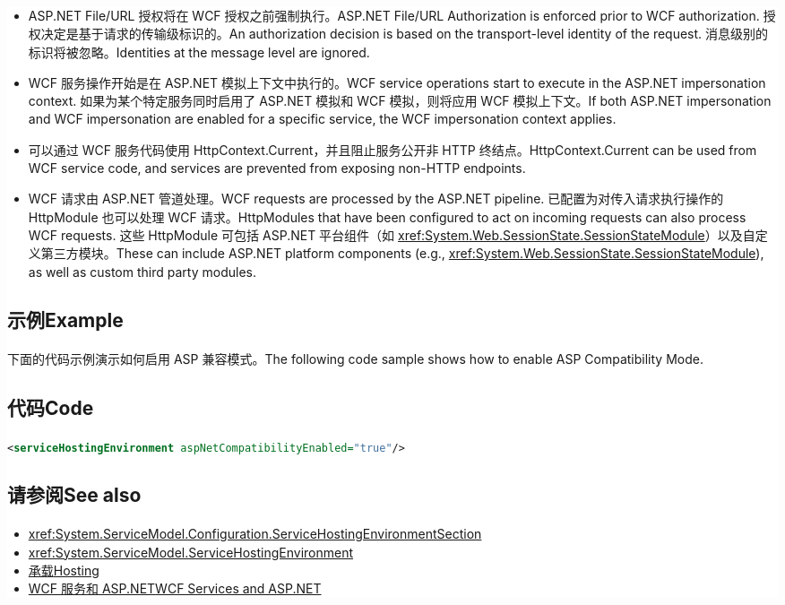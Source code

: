 - <span data-ttu-id="6648f-156">ASP.NET File/URL 授权将在 WCF 授权之前强制执行。</span><span class="sxs-lookup"><span data-stu-id="6648f-156">ASP.NET File/URL Authorization is enforced prior to WCF authorization.</span></span> <span data-ttu-id="6648f-157">授权决定是基于请求的传输级标识的。</span><span class="sxs-lookup"><span data-stu-id="6648f-157">An authorization decision is based on the transport-level identity of the request.</span></span> <span data-ttu-id="6648f-158">消息级别的标识将被忽略。</span><span class="sxs-lookup"><span data-stu-id="6648f-158">Identities at the message level are ignored.</span></span>  
  
- <span data-ttu-id="6648f-159">WCF 服务操作开始是在 ASP.NET 模拟上下文中执行的。</span><span class="sxs-lookup"><span data-stu-id="6648f-159">WCF service operations start to execute in the ASP.NET impersonation context.</span></span> <span data-ttu-id="6648f-160">如果为某个特定服务同时启用了 ASP.NET 模拟和 WCF 模拟，则将应用 WCF 模拟上下文。</span><span class="sxs-lookup"><span data-stu-id="6648f-160">If both ASP.NET impersonation and WCF impersonation are enabled for a specific service, the WCF impersonation context applies.</span></span>  
  
- <span data-ttu-id="6648f-161">可以通过 WCF 服务代码使用 HttpContext.Current，并且阻止服务公开非 HTTP 终结点。</span><span class="sxs-lookup"><span data-stu-id="6648f-161">HttpContext.Current can be used from WCF service code, and services are prevented from exposing non-HTTP endpoints.</span></span>  
  
- <span data-ttu-id="6648f-162">WCF 请求由 ASP.NET 管道处理。</span><span class="sxs-lookup"><span data-stu-id="6648f-162">WCF requests are processed by the ASP.NET pipeline.</span></span> <span data-ttu-id="6648f-163">已配置为对传入请求执行操作的 HttpModule 也可以处理 WCF 请求。</span><span class="sxs-lookup"><span data-stu-id="6648f-163">HttpModules that have been configured to act on incoming requests can also process WCF requests.</span></span> <span data-ttu-id="6648f-164">这些 HttpModule 可包括 ASP.NET 平台组件（如 <xref:System.Web.SessionState.SessionStateModule>）以及自定义第三方模块。</span><span class="sxs-lookup"><span data-stu-id="6648f-164">These can include ASP.NET platform components (e.g., <xref:System.Web.SessionState.SessionStateModule>), as well as custom third party modules.</span></span>  
  
## <a name="example"></a><span data-ttu-id="6648f-165">示例</span><span class="sxs-lookup"><span data-stu-id="6648f-165">Example</span></span>  

 <span data-ttu-id="6648f-166">下面的代码示例演示如何启用 ASP 兼容模式。</span><span class="sxs-lookup"><span data-stu-id="6648f-166">The following code sample shows how to enable ASP Compatibility Mode.</span></span>  
  
## <a name="code"></a><span data-ttu-id="6648f-167">代码</span><span class="sxs-lookup"><span data-stu-id="6648f-167">Code</span></span>  
  
```xml  
<serviceHostingEnvironment aspNetCompatibilityEnabled="true"/>
```  
  
## <a name="see-also"></a><span data-ttu-id="6648f-168">请参阅</span><span class="sxs-lookup"><span data-stu-id="6648f-168">See also</span></span>

- <xref:System.ServiceModel.Configuration.ServiceHostingEnvironmentSection>
- <xref:System.ServiceModel.ServiceHostingEnvironment>
- [<span data-ttu-id="6648f-169">承载</span><span class="sxs-lookup"><span data-stu-id="6648f-169">Hosting</span></span>](../../../wcf/feature-details/hosting.md)
- [<span data-ttu-id="6648f-170">WCF 服务和 ASP.NET</span><span class="sxs-lookup"><span data-stu-id="6648f-170">WCF Services and ASP.NET</span></span>](../../../wcf/feature-details/wcf-services-and-aspnet.md)
